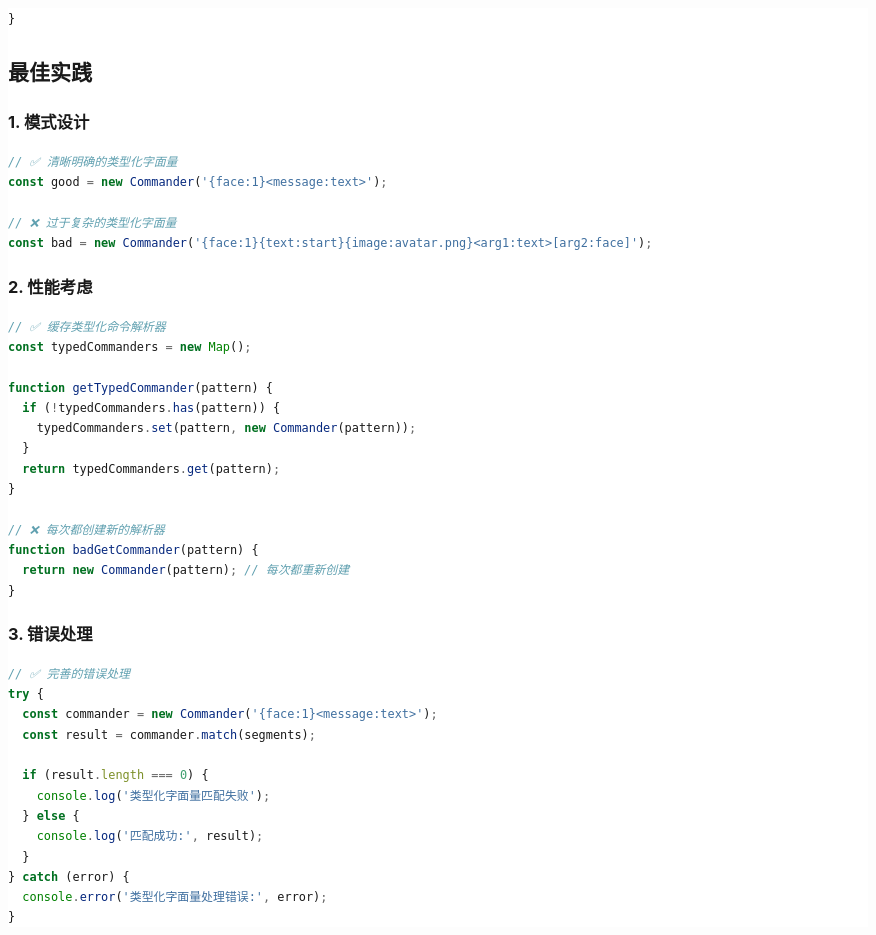 ```typescript
}
```

## 最佳实践

### 1. 模式设计

```typescript
// ✅ 清晰明确的类型化字面量
const good = new Commander('{face:1}<message:text>');

// ❌ 过于复杂的类型化字面量
const bad = new Commander('{face:1}{text:start}{image:avatar.png}<arg1:text>[arg2:face]');
```

### 2. 性能考虑

```typescript
// ✅ 缓存类型化命令解析器
const typedCommanders = new Map();

function getTypedCommander(pattern) {
  if (!typedCommanders.has(pattern)) {
    typedCommanders.set(pattern, new Commander(pattern));
  }
  return typedCommanders.get(pattern);
}

// ❌ 每次都创建新的解析器
function badGetCommander(pattern) {
  return new Commander(pattern); // 每次都重新创建
}
```

### 3. 错误处理

```typescript
// ✅ 完善的错误处理
try {
  const commander = new Commander('{face:1}<message:text>');
  const result = commander.match(segments);
  
  if (result.length === 0) {
    console.log('类型化字面量匹配失败');
  } else {
    console.log('匹配成功:', result);
  }
} catch (error) {
  console.error('类型化字面量处理错误:', error);
}
```
